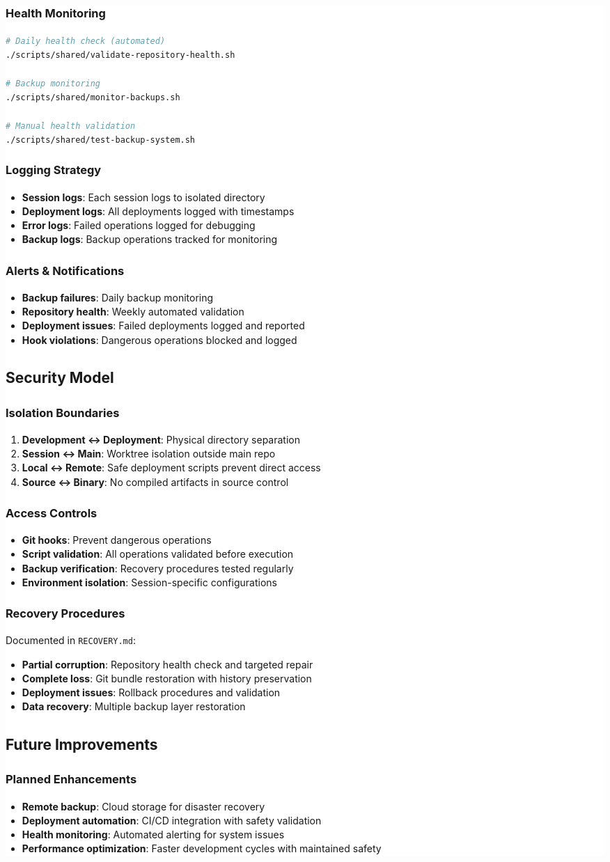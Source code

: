 ### Health Monitoring
```bash
# Daily health check (automated)
./scripts/shared/validate-repository-health.sh

# Backup monitoring  
./scripts/shared/monitor-backups.sh

# Manual health validation
./scripts/shared/test-backup-system.sh
```

### Logging Strategy
- **Session logs**: Each session logs to isolated directory
- **Deployment logs**: All deployments logged with timestamps
- **Error logs**: Failed operations logged for debugging
- **Backup logs**: Backup operations tracked for monitoring

### Alerts & Notifications
- **Backup failures**: Daily backup monitoring
- **Repository health**: Weekly automated validation
- **Deployment issues**: Failed deployments logged and reported
- **Hook violations**: Dangerous operations blocked and logged

## Security Model

### Isolation Boundaries
1. **Development ↔ Deployment**: Physical directory separation
2. **Session ↔ Main**: Worktree isolation outside main repo
3. **Local ↔ Remote**: Safe deployment scripts prevent direct access
4. **Source ↔ Binary**: No compiled artifacts in source control

### Access Controls
- **Git hooks**: Prevent dangerous operations
- **Script validation**: All operations validated before execution
- **Backup verification**: Recovery procedures tested regularly
- **Environment isolation**: Session-specific configurations

### Recovery Procedures
Documented in `RECOVERY.md`:
- **Partial corruption**: Repository health check and targeted repair
- **Complete loss**: Git bundle restoration with history preservation
- **Deployment issues**: Rollback procedures and validation
- **Data recovery**: Multiple backup layer restoration

## Future Improvements

### Planned Enhancements
- **Remote backup**: Cloud storage for disaster recovery
- **Deployment automation**: CI/CD integration with safety validation
- **Health monitoring**: Automated alerting for system issues
- **Performance optimization**: Faster development cycles with maintained safety
